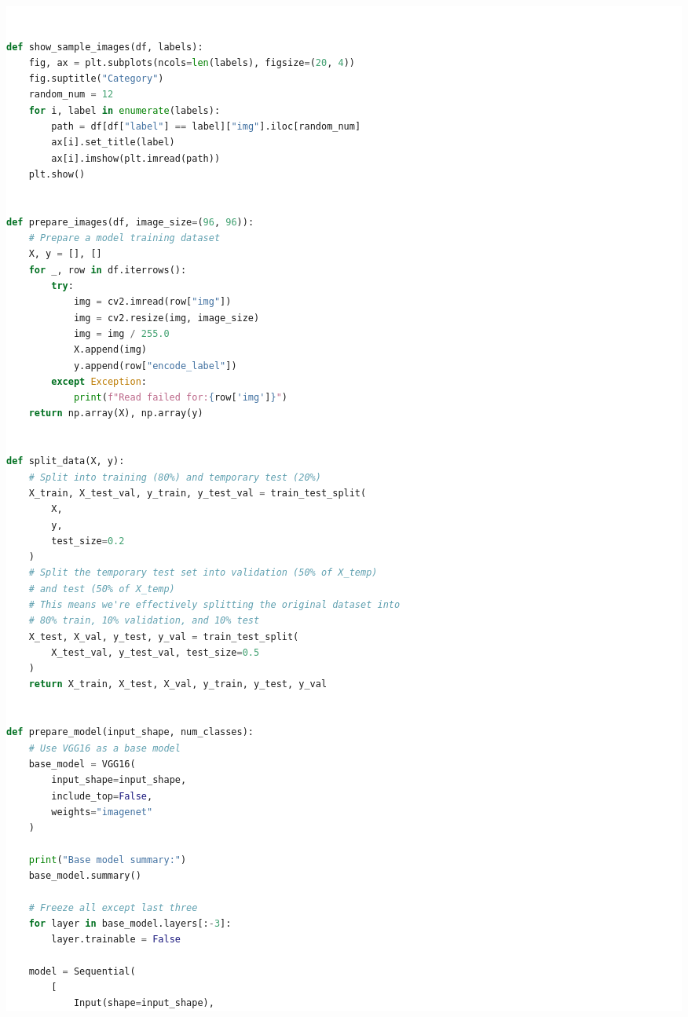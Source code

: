 ```python


def show_sample_images(df, labels):
    fig, ax = plt.subplots(ncols=len(labels), figsize=(20, 4))
    fig.suptitle("Category")
    random_num = 12
    for i, label in enumerate(labels):
        path = df[df["label"] == label]["img"].iloc[random_num]
        ax[i].set_title(label)
        ax[i].imshow(plt.imread(path))
    plt.show()


def prepare_images(df, image_size=(96, 96)):
    # Prepare a model training dataset
    X, y = [], []
    for _, row in df.iterrows():
        try:
            img = cv2.imread(row["img"])
            img = cv2.resize(img, image_size)
            img = img / 255.0
            X.append(img)
            y.append(row["encode_label"])
        except Exception:
            print(f"Read failed for:{row['img']}")
    return np.array(X), np.array(y)


def split_data(X, y):
    # Split into training (80%) and temporary test (20%)
    X_train, X_test_val, y_train, y_test_val = train_test_split(
        X,
        y,
        test_size=0.2
    )
    # Split the temporary test set into validation (50% of X_temp)
    # and test (50% of X_temp)
    # This means we're effectively splitting the original dataset into
    # 80% train, 10% validation, and 10% test
    X_test, X_val, y_test, y_val = train_test_split(
        X_test_val, y_test_val, test_size=0.5
    )
    return X_train, X_test, X_val, y_train, y_test, y_val


def prepare_model(input_shape, num_classes):
    # Use VGG16 as a base model
    base_model = VGG16(
        input_shape=input_shape,
        include_top=False,
        weights="imagenet"
    )

    print("Base model summary:")
    base_model.summary()

    # Freeze all except last three
    for layer in base_model.layers[:-3]:
        layer.trainable = False

    model = Sequential(
        [
            Input(shape=input_shape),
```